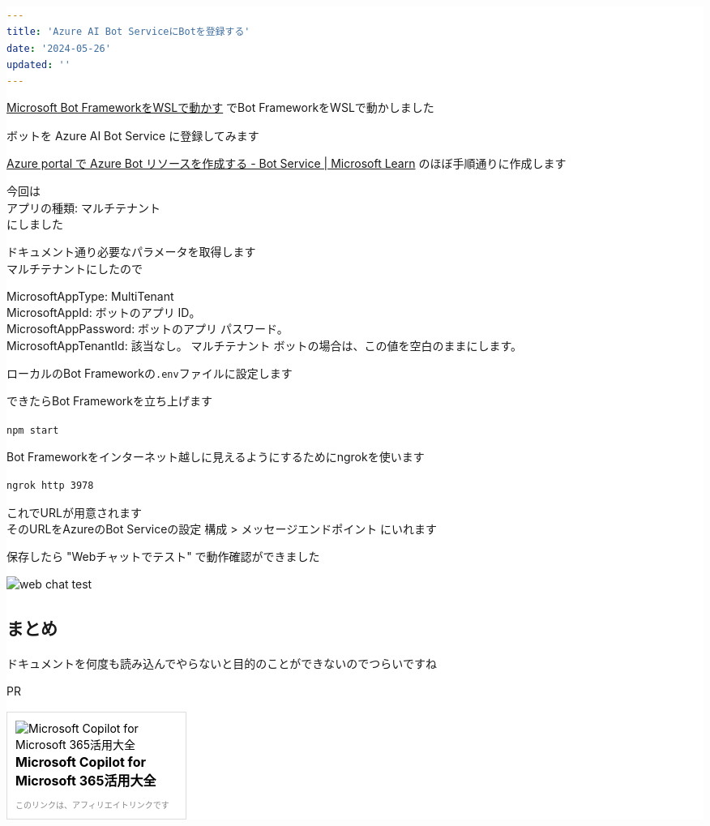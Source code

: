 ```yaml
---
title: 'Azure AI Bot ServiceにBotを登録する'
date: '2024-05-26'
updated: ''
---
```


[Microsoft Bot FrameworkをWSLで動かす](/microsoft-bot-framework-on-wsl) でBot FrameworkをWSLで動かしました  

ボットを Azure AI Bot Service に登録してみます

[Azure portal で Azure Bot リソースを作成する \- Bot Service \| Microsoft Learn](https://learn.microsoft.com/ja-jp/azure/bot-service/abs-quickstart?view=azure-bot-service-4.0&tabs=multitenant) のほぼ手順通りに作成します  

今回は  
アプリの種類: マルチテナント  
にしました

ドキュメント通り必要なパラメータを取得します  
マルチテナントにしたので

MicrosoftAppType: MultiTenant  
MicrosoftAppId: ボットのアプリ ID。  
MicrosoftAppPassword: ボットのアプリ パスワード。  
MicrosoftAppTenantId: 該当なし。 マルチテナント ボットの場合は、この値を空白のままにします。  

ローカルのBot Frameworkの`.env`ファイルに設定します  

できたらBot Frameworkを立ち上げます  

```bash
npm start
```

Bot Frameworkをインターネット越しに見えるようにするためにngrokを使います  

```bash
ngrok http 3978
```

これでURLが用意されます  
そのURLをAzureのBot Serviceの設定 構成 > メッセージエンドポイント にいれます  

保存したら "Webチャットでテスト" で動作確認ができました  

![web chat test](/azure-bot-service-registration/web-chat-test.webp)

## まとめ

ドキュメントを何度も読み込んでやらないと目的のことができないのでつらいですね

PR

<div style="width: 200px; border: 1px solid #ddd; padding: 10px; padding-bottom: 0;">
  <a href="https://amzn.to/3wvSjuC" target="_blank" style="text-decoration: none; color: black;">
    <img src="https://m.media-amazon.com/images/I/71vy-5PGTWL._SY466_.jpg" alt="Microsoft Copilot for Microsoft 365活用大全" style="width: 100%; height: auto;">
    <h2 style="font-size: 16px; margin: 0;">Microsoft Copilot for Microsoft 365活用大全</h2>
  </a>
  <p style="font-size: 10px; color: #888;">このリンクは、アフィリエイトリンクです</p>
</div>
